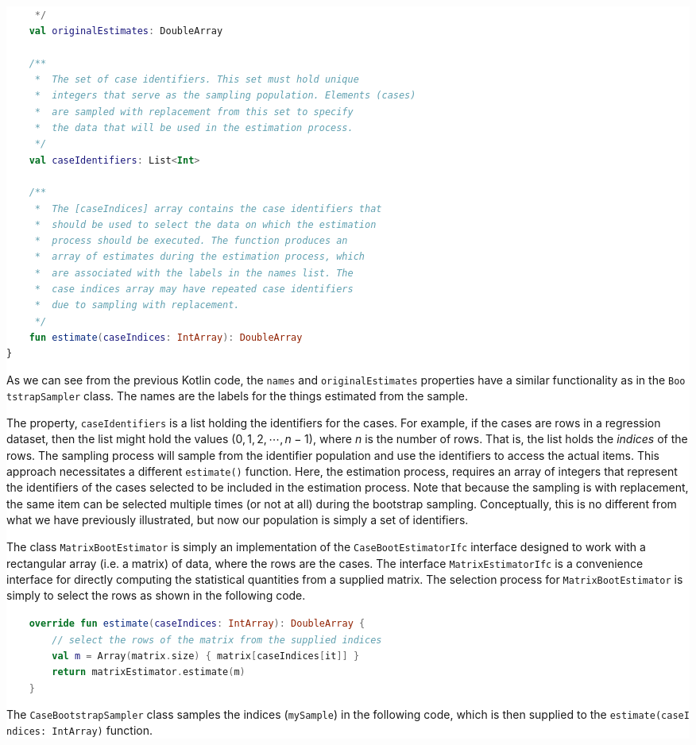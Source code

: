 ```kt
     */
    val originalEstimates: DoubleArray

    /**
     *  The set of case identifiers. This set must hold unique
     *  integers that serve as the sampling population. Elements (cases)
     *  are sampled with replacement from this set to specify
     *  the data that will be used in the estimation process.
     */
    val caseIdentifiers: List<Int>

    /**
     *  The [caseIndices] array contains the case identifiers that
     *  should be used to select the data on which the estimation
     *  process should be executed. The function produces an
     *  array of estimates during the estimation process, which
     *  are associated with the labels in the names list. The
     *  case indices array may have repeated case identifiers
     *  due to sampling with replacement.
     */
    fun estimate(caseIndices: IntArray): DoubleArray
}
```

As we can see from the previous Kotlin code, the `names` and `originalEstimates` properties have a similar functionality as in the `BootstrapSampler` class. The names are the labels for the things estimated from the sample.  

The property, `caseIdentifiers` is a list holding the identifiers for the cases. For example, if the cases are rows in a regression dataset, then the list might hold the values $(0,1,2,\cdots,n-1)$, where $n$ is the number of rows. That is, the list holds the *indices* of the rows.  The sampling process will sample from the identifier population and use the identifiers to access the actual items. This approach necessitates a different `estimate()` function. Here, the estimation process, requires an array of integers that represent the identifiers of the cases selected to be included in the estimation process.  Note that because the sampling is with replacement, the same item can be selected multiple times (or not at all) during the bootstrap sampling. Conceptually, this is no different from what we have previously illustrated, but now our population is simply a set of identifiers. 

The class `MatrixBootEstimator` is simply an implementation of the `CaseBootEstimatorIfc` interface designed to work with a rectangular array (i.e. a matrix) of data, where the rows are the cases. The interface `MatrixEstimatorIfc` is a convenience interface for directly computing the statistical quantities from a supplied matrix. The selection process for `MatrixBootEstimator` is simply to select the rows as shown in the following code.

```kt
    override fun estimate(caseIndices: IntArray): DoubleArray {
        // select the rows of the matrix from the supplied indices
        val m = Array(matrix.size) { matrix[caseIndices[it]] }
        return matrixEstimator.estimate(m)
    }
```

The `CaseBootstrapSampler` class samples the indices (`mySample`) in the following code, which is then supplied to the `estimate(caseIndices: IntArray)` function.
